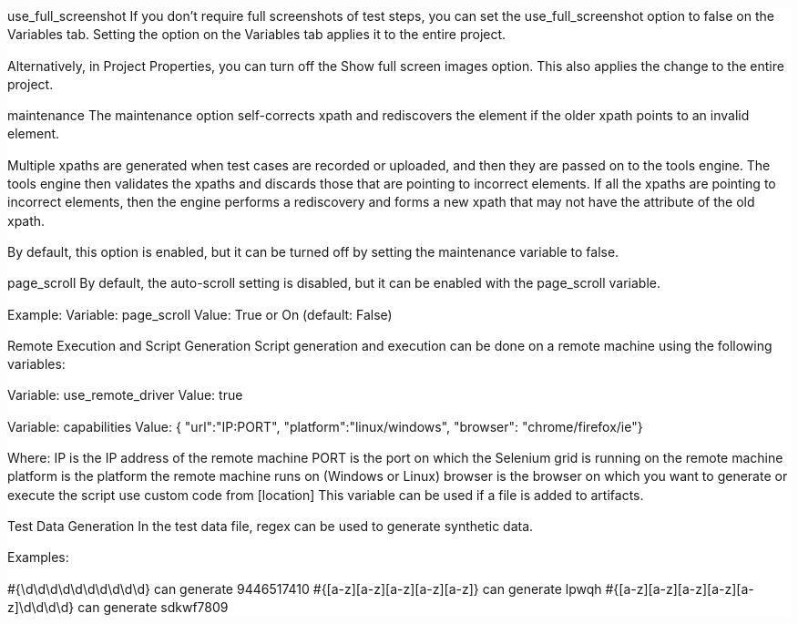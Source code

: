 


use_full_screenshot
If you don’t require full screenshots of test steps, you can set the use_full_screenshot option to false on the Variables tab. Setting the option on the Variables tab applies it to the entire project.



Alternatively, in Project Properties, you can turn off the Show full screen images option. This also applies the change to the entire project.


maintenance
The maintenance option self-corrects xpath and rediscovers the element if the older xpath points to an invalid element.

Multiple xpaths are generated when test cases are recorded or uploaded, and then they are passed on to the tools engine. The tools engine then validates the xpaths and discards those that are pointing to incorrect elements. If all the xpaths are pointing to incorrect elements, then the engine performs a rediscovery and forms a new xpath that may not have the attribute of the old xpath.

By default, this option is enabled, but it can be turned off by setting the maintenance variable to false.

page_scroll
By default, the auto-scroll setting is disabled, but it can be enabled with the page_scroll variable.

Example:
Variable: page_scroll
Value: True or On (default: False)

Remote Execution and Script Generation
Script generation and execution can be done on a remote machine using the following variables:

Variable: use_remote_driver
Value: true

Variable: capabilities
Value: { "url":"IP:PORT", "platform":"linux/windows", "browser": "chrome/firefox/ie"}

Where:
IP is the IP address of the remote machine
PORT is the port on which the Selenium grid is running on the remote machine
platform is the platform the remote machine runs on (Windows or Linux)
browser is the browser on which you want to generate or execute the script
use custom code from [location]
This variable can be used if a file is added to artifacts.

Test Data Generation
In the test data file, regex can be used to generate synthetic data.

Examples:

#{\d\d\d\d\d\d\d\d\d\d} can generate 9446517410
#{[a-z][a-z][a-z][a-z][a-z]} can generate lpwqh
#{[a-z][a-z][a-z][a-z][a-z]\d\d\d\d} can generate sdkwf7809
